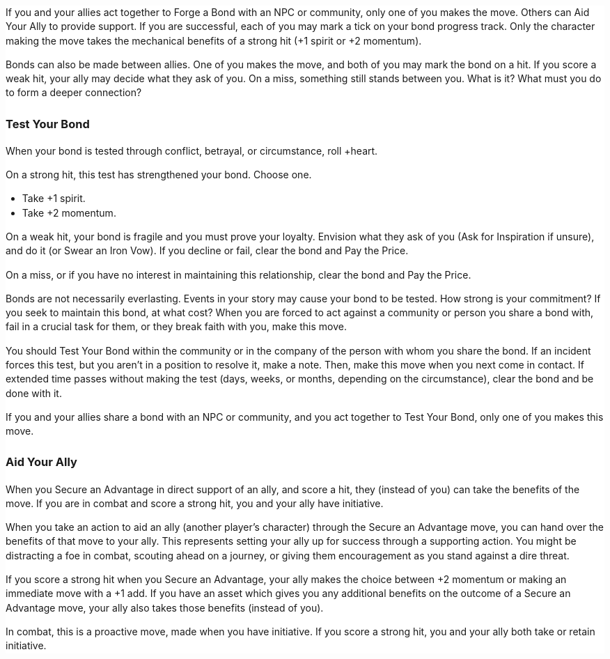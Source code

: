 If you and your allies act together to Forge a Bond with an NPC or community, only one of you makes the move. Others can Aid Your Ally to provide support. If you are successful, each of you may mark a tick on your bond progress track. Only the character making the move takes the mechanical benefits of a strong hit (+1 spirit or +2 momentum).

Bonds can also be made between allies. One of you makes the move, and both of you may mark the bond on a hit. If you score a weak hit, your ally may decide what they ask of you. On a miss, something still stands between you. What is it? What must you do to form a deeper connection?

### Test Your Bond

When your bond is tested through conflict, betrayal, or circumstance, roll +heart.

On a strong hit, this test has strengthened your bond. Choose one.

* Take +1 spirit.
* Take +2 momentum.

On a weak hit, your bond is fragile and you must prove your loyalty. Envision what they ask of you (Ask for Inspiration if unsure), and do it (or Swear an Iron Vow). If you decline or fail, clear the bond and Pay the Price.

On a miss, or if you have no interest in maintaining this relationship, clear the bond and Pay the Price.

Bonds are not necessarily everlasting. Events in your story may cause your bond to be tested. How strong is your commitment? If you seek to maintain this bond, at what cost? When you are forced to act against a community or person you share a bond with, fail in a crucial task for them, or they break faith with you, make this move.

You should Test Your Bond within the community or in the company of the person with whom you share the bond. If an incident forces this test, but you aren’t in a position to resolve it, make a note. Then, make this move when you next come in contact. If extended time passes without making the test (days, weeks, or months, depending on the circumstance), clear the bond and be done with it.

If you and your allies share a bond with an NPC or community, and you act together to Test Your Bond, only one of you makes this move.

### Aid Your Ally

When you Secure an Advantage in direct support of an ally, and score a hit, they (instead of you) can take the benefits of the move. If you are in combat and score a strong hit, you and your ally have initiative.

When you take an action to aid an ally (another player’s character) through the Secure an Advantage move, you can hand over the benefits of that move to your ally. This represents setting your ally up for success through a supporting action. You might be distracting a foe in combat, scouting ahead on a journey, or giving them encouragement as you stand against a dire threat.

If you score a strong hit when you Secure an Advantage, your ally makes the choice between +2 momentum or making an immediate move with a +1 add. If you have an asset which gives you any additional benefits on the outcome of a Secure an Advantage move, your ally also takes those benefits (instead of you).

In combat, this is a proactive move, made when you have initiative. If you score a strong hit, you and your ally both take or retain initiative.

